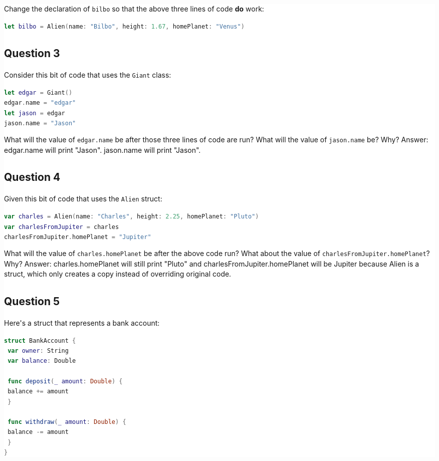 Change the declaration of `bilbo` so that the above three lines of code **do** work:
```swift
let bilbo = Alien(name: "Bilbo", height: 1.67, homePlanet: "Venus")
```

## Question 3

Consider this bit of code that uses the `Giant` class:

```swift
let edgar = Giant()
edgar.name = "edgar"
let jason = edgar
jason.name = "Jason"
```

What will the value of `edgar.name` be after those three lines of code are run? What will the value of `jason.name` be? Why?
Answer:
edgar.name will print "Jason". jason.name will print "Jason".

## Question 4

Given this bit of code that uses the `Alien` struct:

```swift
var charles = Alien(name: "Charles", height: 2.25, homePlanet: "Pluto")
var charlesFromJupiter = charles
charlesFromJupiter.homePlanet = "Jupiter"
```

What will the value of `charles.homePlanet` be after the above code run? What about the value of `charlesFromJupiter.homePlanet`? Why?
Answer: charles.homePlanet will still print "Pluto" and charlesFromJupiter.homePlanet will be Jupiter because Alien is a struct, which only creates a copy instead of overriding original code.

## Question 5

Here's a struct that represents a bank account:

```swift
struct BankAccount {
 var owner: String
 var balance: Double

 func deposit(_ amount: Double) {
 balance += amount
 }

 func withdraw(_ amount: Double) {
 balance -= amount
 }
}
```
